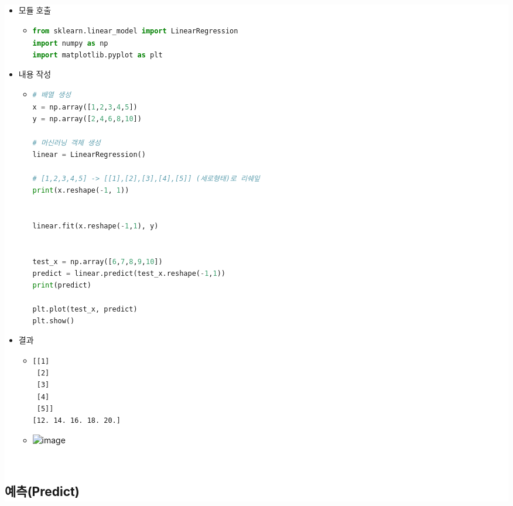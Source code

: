 * 모듈 호출

  * ```python
    from sklearn.linear_model import LinearRegression
    import numpy as np
    import matplotlib.pyplot as plt
    ```

* 내용 작성

  * ```python
    # 배열 생성
    x = np.array([1,2,3,4,5])
    y = np.array([2,4,6,8,10])
    
    # 머신러닝 객체 생성
    linear = LinearRegression()
    
    # [1,2,3,4,5] -> [[1],[2],[3],[4],[5]] (세로형태)로 리쉐잎
    print(x.reshape(-1, 1))
    
    
    linear.fit(x.reshape(-1,1), y)
    
    
    test_x = np.array([6,7,8,9,10])
    predict = linear.predict(test_x.reshape(-1,1))
    print(predict)
    
    plt.plot(test_x, predict)
    plt.show()
    ```

* 결과

  * ```
    [[1]
     [2]
     [3]
     [4]
     [5]]
    [12. 14. 16. 18. 20.]
    ```

  * ![image](https://user-images.githubusercontent.com/75322297/156278123-b2156f84-ffae-40a6-a541-68433af75d6d.png)





<br>

## 예측(Predict) 
